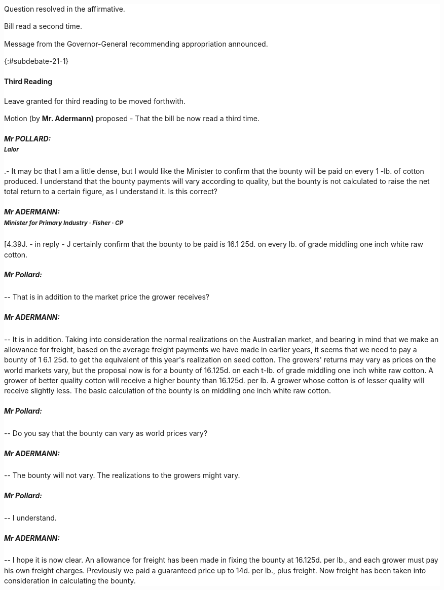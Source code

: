 Question resolved in the affirmative. 

Bill read a second time. 

Message from the Governor-General recommending appropriation announced. 

{:#subdebate-21-1}
#### Third Reading

Leave granted for third reading to be moved forthwith. 

Motion (by  **Mr. Adermann)**  proposed - That the bill be now read a third time. 

##### Mr POLLARD:<br><small class="text-muted">Lalor</small>

.- It may bc that I am a little dense, but I would like the Minister to confirm that the bounty will be paid on every 1 -lb. of cotton produced. I understand that the bounty payments will vary according to quality, but the bounty is not calculated to raise the net total return to a certain figure, as I understand it. Is this correct? 

##### Mr ADERMANN:<br><small class="text-muted">Minister for Primary Industry &middot; Fisher &middot; CP</small>

[4.39J. - in reply - J certainly confirm that the bounty to be paid is 16.1 25d. on every lb. of grade middling one inch white raw cotton. 

##### Mr Pollard:

-- That is in addition to the market price the grower receives? 

##### Mr ADERMANN:

-- It is in addition. Taking into consideration the normal realizations on the Australian market, and bearing in mind that we make an allowance for freight, based on the average freight payments we have made in earlier years, it seems that we need to pay a bounty of 1 6.1 25d. to get the equivalent of this year's realization on seed cotton. The growers' returns may vary as prices on the world markets vary, but the proposal now is for a bounty of 16.125d. on each t-lb. of grade middling one inch white raw cotton. A grower of better quality cotton will receive a higher bounty than 16.125d. per lb. A grower whose cotton is of lesser quality will receive slightly less. The basic calculation of the bounty is on middling one inch white raw cotton. 

##### Mr Pollard:

-- Do you say that the bounty can vary as world prices vary? 

##### Mr ADERMANN:

-- The bounty will not vary. The realizations to the growers might vary. 

##### Mr Pollard:

-- I understand. 

##### Mr ADERMANN:

-- I hope it is now clear. An allowance for freight has been made in fixing the bounty at 16.125d. per lb., and each grower must pay his own freight charges. Previously we paid a guaranteed price up to 14d. per lb., plus freight. Now freight has been taken into consideration in calculating the bounty. 
